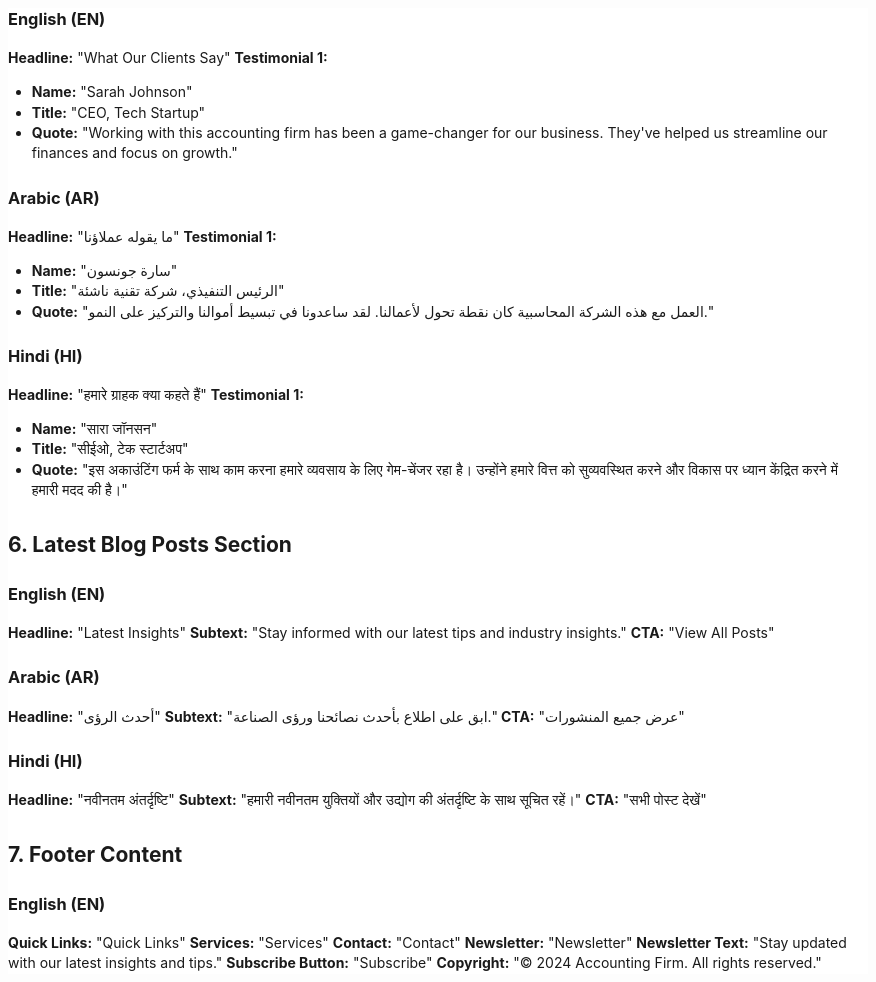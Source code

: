 ### English (EN)
**Headline:** "What Our Clients Say"
**Testimonial 1:**
- **Name:** "Sarah Johnson"
- **Title:** "CEO, Tech Startup"
- **Quote:** "Working with this accounting firm has been a game-changer for our business. They've helped us streamline our finances and focus on growth."

### Arabic (AR)
**Headline:** "ما يقوله عملاؤنا"
**Testimonial 1:**
- **Name:** "سارة جونسون"
- **Title:** "الرئيس التنفيذي، شركة تقنية ناشئة"
- **Quote:** "العمل مع هذه الشركة المحاسبية كان نقطة تحول لأعمالنا. لقد ساعدونا في تبسيط أموالنا والتركيز على النمو."

### Hindi (HI)
**Headline:** "हमारे ग्राहक क्या कहते हैं"
**Testimonial 1:**
- **Name:** "सारा जॉनसन"
- **Title:** "सीईओ, टेक स्टार्टअप"
- **Quote:** "इस अकाउंटिंग फर्म के साथ काम करना हमारे व्यवसाय के लिए गेम-चेंजर रहा है। उन्होंने हमारे वित्त को सुव्यवस्थित करने और विकास पर ध्यान केंद्रित करने में हमारी मदद की है।"

## 6. Latest Blog Posts Section

### English (EN)
**Headline:** "Latest Insights"
**Subtext:** "Stay informed with our latest tips and industry insights."
**CTA:** "View All Posts"

### Arabic (AR)
**Headline:** "أحدث الرؤى"
**Subtext:** "ابق على اطلاع بأحدث نصائحنا ورؤى الصناعة."
**CTA:** "عرض جميع المنشورات"

### Hindi (HI)
**Headline:** "नवीनतम अंतर्दृष्टि"
**Subtext:** "हमारी नवीनतम युक्तियों और उद्योग की अंतर्दृष्टि के साथ सूचित रहें।"
**CTA:** "सभी पोस्ट देखें"

## 7. Footer Content

### English (EN)
**Quick Links:** "Quick Links"
**Services:** "Services"
**Contact:** "Contact"
**Newsletter:** "Newsletter"
**Newsletter Text:** "Stay updated with our latest insights and tips."
**Subscribe Button:** "Subscribe"
**Copyright:** "© 2024 Accounting Firm. All rights reserved."
